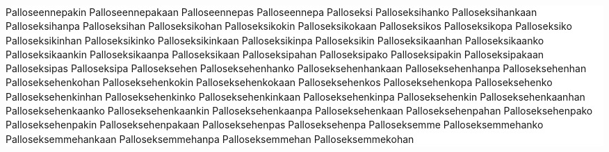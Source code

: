 Palloseennepakin
Palloseennepakaan
Palloseennepas
Palloseennepa
Palloseksi
Palloseksihanko
Palloseksihankaan
Palloseksihanpa
Palloseksihan
Palloseksikohan
Palloseksikokin
Palloseksikokaan
Palloseksikos
Palloseksikopa
Palloseksiko
Palloseksikinhan
Palloseksikinko
Palloseksikinkaan
Palloseksikinpa
Palloseksikin
Palloseksikaanhan
Palloseksikaanko
Palloseksikaankin
Palloseksikaanpa
Palloseksikaan
Palloseksipahan
Palloseksipako
Palloseksipakin
Palloseksipakaan
Palloseksipas
Palloseksipa
Palloseksehen
Palloseksehenhanko
Palloseksehenhankaan
Palloseksehenhanpa
Palloseksehenhan
Palloseksehenkohan
Palloseksehenkokin
Palloseksehenkokaan
Palloseksehenkos
Palloseksehenkopa
Palloseksehenko
Palloseksehenkinhan
Palloseksehenkinko
Palloseksehenkinkaan
Palloseksehenkinpa
Palloseksehenkin
Palloseksehenkaanhan
Palloseksehenkaanko
Palloseksehenkaankin
Palloseksehenkaanpa
Palloseksehenkaan
Palloseksehenpahan
Palloseksehenpako
Palloseksehenpakin
Palloseksehenpakaan
Palloseksehenpas
Palloseksehenpa
Palloseksemme
Palloseksemmehanko
Palloseksemmehankaan
Palloseksemmehanpa
Palloseksemmehan
Palloseksemmekohan
